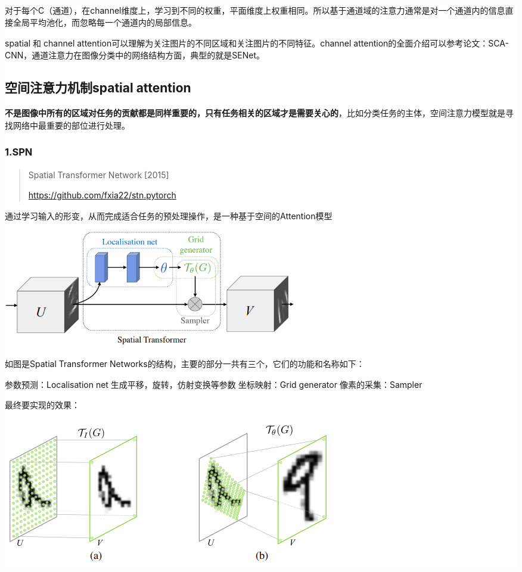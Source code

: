 对于每个C（通道），在channel维度上，学习到不同的权重，平面维度上权重相同。所以基于通道域的注意力通常是对一个通道内的信息直接全局平均池化，而忽略每一个通道内的局部信息。

spatial 和 channel attention可以理解为关注图片的不同区域和关注图片的不同特征。channel attention的全面介绍可以参考论文：SCA-CNN，通道注意力在图像分类中的网络结构方面，典型的就是SENet。

## 空间注意力机制spatial attention

**不是图像中所有的区域对任务的贡献都是同样重要的，只有任务相关的区域才是需要关心的**，比如分类任务的主体，空间注意力模型就是寻找网络中最重要的部位进行处理。

### 1.SPN

> Spatial Transformer Network [2015]
>
> https://github.com/fxia22/stn.pytorch

通过学习输入的形变，从而完成适合任务的预处理操作，是一种基于空间的Attention模型

<img src="注意力机制.assets/image-20220312143621901.png" alt="image-20220312143621901" style="zoom:67%;" />

如图是Spatial Transformer Networks的结构，主要的部分一共有三个，它们的功能和名称如下：

参数预测：Localisation net 生成平移，旋转，仿射变换等参数
坐标映射：Grid generator
像素的采集：Sampler

最终要实现的效果：

![image-20220312224533941](注意力机制.assets/image-20220312224533941.png)
